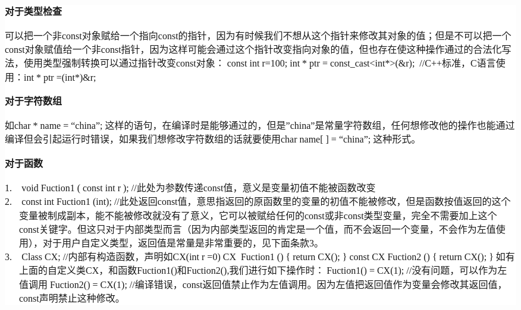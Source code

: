 <h3 style="margin: 13pt 0cm"><span style="font-family: 宋体"><font size="3">对于类型检查</font></span></h3>
<p style="margin: 0cm 0cm 0pt" class="MsoNormal"><font size="3"><span style="font-family: 宋体">可以把一个非</span><span lang="EN-US"><font face="Times New Roman">const</font></span><span style="font-family: 宋体">对象赋给一个指向</span><span lang="EN-US"><font face="Times New Roman">const</font></span><span style="font-family: 宋体">的指针，因为有时候我们不想从这个指针来修改其对象的值；但是不可以把一个</span><span lang="EN-US"><font face="Times New Roman">const</font></span><span style="font-family: 宋体">对象赋值给一个非</span><span lang="EN-US"><font face="Times New Roman">const</font></span><span style="font-family: 宋体">指针，因为这样可能会通过这个指针改变指向对象的值，但也存在使这种操作通过的合法化写法，使用类型强制转换可以通过指针改变</span><span lang="EN-US"><font face="Times New Roman">const</font></span><span style="font-family: 宋体">对象：</span></font><span lang="EN-US">
<font size="3" face="Times New Roman">const int r=100;
int * ptr = const_cast&lt;int*&gt;(&amp;r);<span>  </span>//C++</font></span><font size="3"><span style="font-family: 宋体">标准，</span><span lang="EN-US"><font face="Times New Roman">C</font></span><span style="font-family: 宋体">语言使用：</span><span lang="EN-US"><font face="Times New Roman">int * ptr =(int*)&amp;r;</font></span></font>
<h3 style="margin: 13pt 0cm"><span style="font-family: 宋体"><font size="3">对于字符数组</font></span></h3>
<p style="margin: 0cm 0cm 0pt" class="MsoNormal"><font size="3"><span style="font-family: 宋体">如</span><span lang="EN-US"><font face="Times New Roman">char * name = “china”; </font></span><span style="font-family: 宋体">这样的语句，在编译时是能够通过的，但是</span><span lang="EN-US"><font face="Times New Roman">”china”</font></span><span style="font-family: 宋体">是常量字符数组，任何想修改他的操作也能通过编译但会引起运行时错误，如果我们想修改字符数组的话就要使用</span><span lang="EN-US"><font face="Times New Roman">char name[ ] = “china”; </font></span><span style="font-family: 宋体">这种形式。</span></font></p>

<h3 style="margin: 13pt 0cm"><span style="font-family: 宋体"><font size="3">对于函数</font></span></h3>
<p style="margin: 0cm 0cm 0pt 18pt; text-indent: -18pt; tab-stops: list 18.0pt" class="MsoNormal"><font face="Times New Roman"><span lang="EN-US"><font size="3">1.</font><span style="font: 7pt 'Times New Roman'">       </span></span><span lang="EN-US"><font size="3">void Fuction1 ( const int r ); //</font></span></font><font size="3"><span style="font-family: 宋体">此处为参数传递</span><span lang="EN-US"><font face="Times New Roman">const</font></span><span style="font-family: 宋体">值，意义是变量初值不能被函数改变</span></font></p>
<p style="margin: 0cm 0cm 0pt 18pt; text-indent: -18pt; tab-stops: list 18.0pt" class="MsoNormal"><font face="Times New Roman"><span lang="EN-US"><font size="3">2.</font><span style="font: 7pt 'Times New Roman'">       </span></span><span lang="EN-US"><font size="3">const int Fuction1 (int); //</font></span></font><font size="3"><span style="font-family: 宋体">此处返回</span><span lang="EN-US"><font face="Times New Roman">const</font></span><span style="font-family: 宋体">值，意思指返回的原函数里的变量的初值不能被修改，但是函数按值返回的这个变量被制成副本，能不能被修改就没有了意义，它可以被赋给任何的</span><span lang="EN-US"><font face="Times New Roman">const</font></span><span style="font-family: 宋体">或非</span><span lang="EN-US"><font face="Times New Roman">const</font></span><span style="font-family: 宋体">类型变量，完全不需要加上这个</span><span lang="EN-US"><font face="Times New Roman">const</font></span><span style="font-family: 宋体">关键字。但这只对于内部类型而言（因为内部类型返回的肯定是一个值，而不会返回一个变量，不会作为左值使用），对于用户自定义类型，返回值是常量是非常重要的，见下面条款</span><span lang="EN-US"><font face="Times New Roman">3</font></span><span style="font-family: 宋体">。</span></font></p>

<p style="margin: 0cm 0cm 0pt 18pt; text-indent: -18pt; tab-stops: list 18.0pt" class="MsoNormal"><font face="Times New Roman"><span lang="EN-US"><font size="3">3.</font><span style="font: 7pt 'Times New Roman'">       </span></span><span lang="EN-US"><font size="3">Class CX; //</font></span></font><span style="font-family: 宋体"><font size="3">内部有构造函数，声明如</font></span><font size="3"><span lang="EN-US"><font face="Times New Roman">CX(int r =0)
CX<span>  </span>Fuction1 () { return CX(); }
const CX Fuction2 () { return CX(); }
</font></span><span style="font-family: 宋体">如有上面的自定义类</span><span lang="EN-US"><font face="Times New Roman">CX</font></span><span style="font-family: 宋体">，和函数</span><span lang="EN-US"><font face="Times New Roman">Fuction1()</font></span><span style="font-family: 宋体">和</span><span lang="EN-US"><font face="Times New Roman">Fuction2(),</font></span><span style="font-family: 宋体">我们进行如下操作时：</span></font><span lang="EN-US">
<font size="3" face="Times New Roman">Fuction1() = CX(1); //</font></span><span style="font-family: 宋体"><font size="3">没有问题，可以作为左值调用</font></span><span lang="EN-US">
<font size="3" face="Times New Roman">Fuction2() = CX(1); //</font></span><font size="3"><span style="font-family: 宋体">编译错误，</span><span lang="EN-US"><font face="Times New Roman">const</font></span><span style="font-family: 宋体">返回值禁止作为左值调用。因为左值把返回值作为变量会修改其返回值，</span><span lang="EN-US"><font face="Times New Roman">const</font></span><span style="font-family: 宋体">声明禁止这种修改。</span></font>
